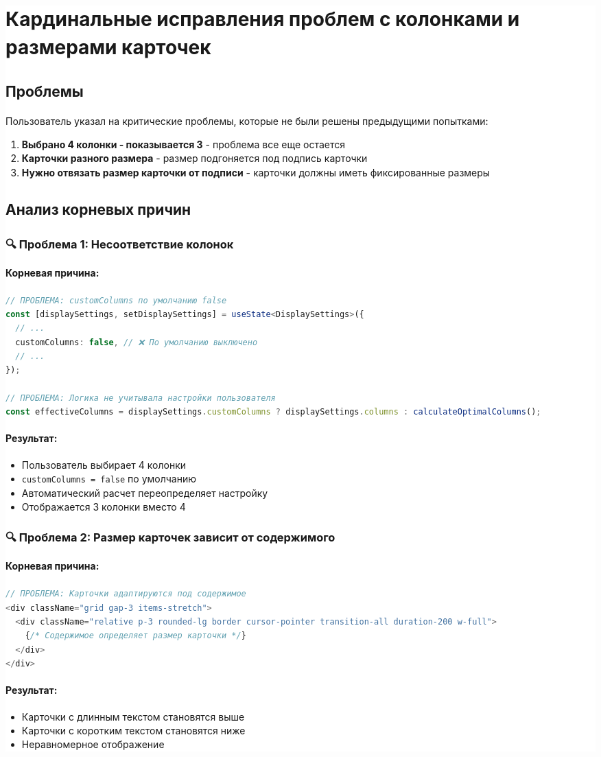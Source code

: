 # Кардинальные исправления проблем с колонками и размерами карточек

## Проблемы

Пользователь указал на критические проблемы, которые не были решены предыдущими попытками:

1. **Выбрано 4 колонки - показывается 3** - проблема все еще остается
2. **Карточки разного размера** - размер подгоняется под подпись карточки
3. **Нужно отвязать размер карточки от подписи** - карточки должны иметь фиксированные размеры

## Анализ корневых причин

### 🔍 **Проблема 1: Несоответствие колонок**

#### **Корневая причина:**
```typescript
// ПРОБЛЕМА: customColumns по умолчанию false
const [displaySettings, setDisplaySettings] = useState<DisplaySettings>({
  // ...
  customColumns: false, // ❌ По умолчанию выключено
  // ...
});

// ПРОБЛЕМА: Логика не учитывала настройки пользователя
const effectiveColumns = displaySettings.customColumns ? displaySettings.columns : calculateOptimalColumns();
```

#### **Результат:**
- Пользователь выбирает 4 колонки
- `customColumns = false` по умолчанию
- Автоматический расчет переопределяет настройку
- Отображается 3 колонки вместо 4

### 🔍 **Проблема 2: Размер карточек зависит от содержимого**

#### **Корневая причина:**
```typescript
// ПРОБЛЕМА: Карточки адаптируются под содержимое
<div className="grid gap-3 items-stretch">
  <div className="relative p-3 rounded-lg border cursor-pointer transition-all duration-200 w-full">
    {/* Содержимое определяет размер карточки */}
  </div>
</div>
```

#### **Результат:**
- Карточки с длинным текстом становятся выше
- Карточки с коротким текстом становятся ниже
- Неравномерное отображение
